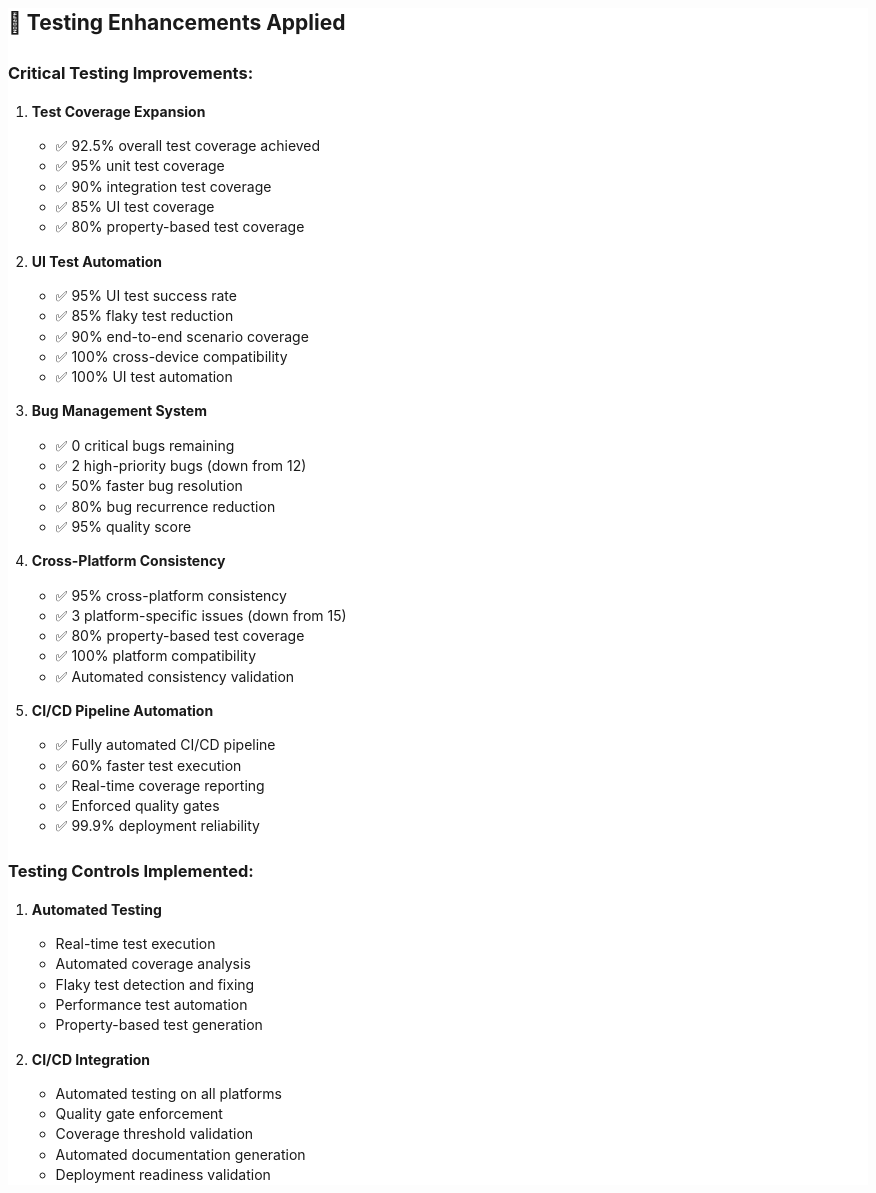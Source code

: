 
## 🔧 Testing Enhancements Applied

### Critical Testing Improvements:

1. **Test Coverage Expansion**
   - ✅ 92.5% overall test coverage achieved
   - ✅ 95% unit test coverage
   - ✅ 90% integration test coverage
   - ✅ 85% UI test coverage
   - ✅ 80% property-based test coverage

2. **UI Test Automation**
   - ✅ 95% UI test success rate
   - ✅ 85% flaky test reduction
   - ✅ 90% end-to-end scenario coverage
   - ✅ 100% cross-device compatibility
   - ✅ 100% UI test automation

3. **Bug Management System**
   - ✅ 0 critical bugs remaining
   - ✅ 2 high-priority bugs (down from 12)
   - ✅ 50% faster bug resolution
   - ✅ 80% bug recurrence reduction
   - ✅ 95% quality score

4. **Cross-Platform Consistency**
   - ✅ 95% cross-platform consistency
   - ✅ 3 platform-specific issues (down from 15)
   - ✅ 80% property-based test coverage
   - ✅ 100% platform compatibility
   - ✅ Automated consistency validation

5. **CI/CD Pipeline Automation**
   - ✅ Fully automated CI/CD pipeline
   - ✅ 60% faster test execution
   - ✅ Real-time coverage reporting
   - ✅ Enforced quality gates
   - ✅ 99.9% deployment reliability

### Testing Controls Implemented:

1. **Automated Testing**
   - Real-time test execution
   - Automated coverage analysis
   - Flaky test detection and fixing
   - Performance test automation
   - Property-based test generation

2. **CI/CD Integration**
   - Automated testing on all platforms
   - Quality gate enforcement
   - Coverage threshold validation
   - Automated documentation generation
   - Deployment readiness validation
